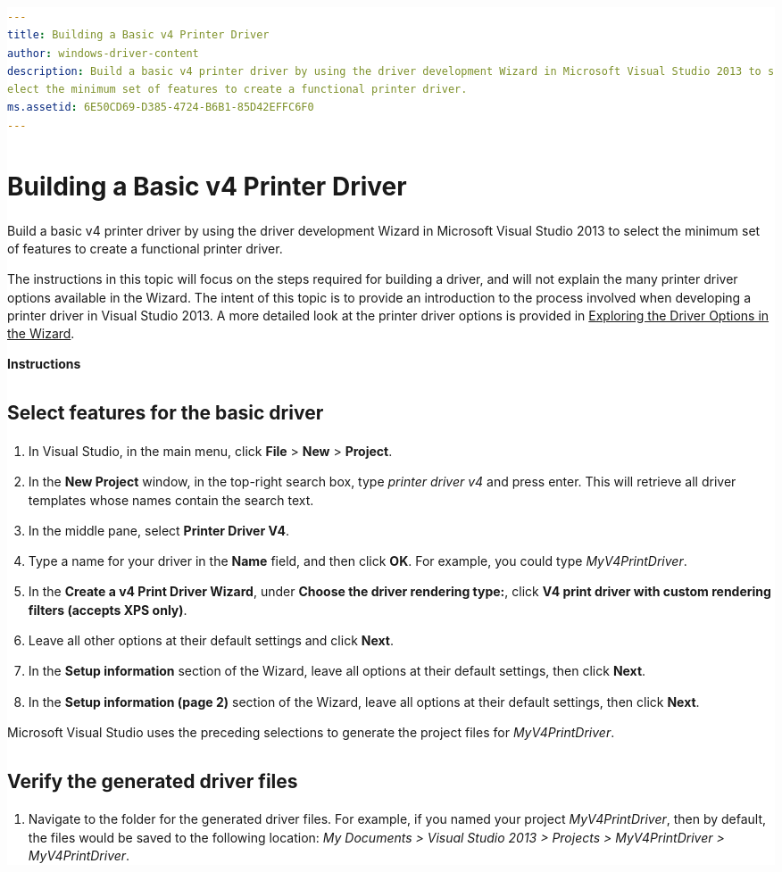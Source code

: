 ```yaml
---
title: Building a Basic v4 Printer Driver
author: windows-driver-content
description: Build a basic v4 printer driver by using the driver development Wizard in Microsoft Visual Studio 2013 to select the minimum set of features to create a functional printer driver.
ms.assetid: 6E50CD69-D385-4724-B6B1-85D42EFFC6F0
---
```


# Building a Basic v4 Printer Driver


Build a basic v4 printer driver by using the driver development Wizard in Microsoft Visual Studio 2013 to select the minimum set of features to create a functional printer driver.

The instructions in this topic will focus on the steps required for building a driver, and will not explain the many printer driver options available in the Wizard. The intent of this topic is to provide an introduction to the process involved when developing a printer driver in Visual Studio 2013. A more detailed look at the printer driver options is provided in [Exploring the Driver Options in the Wizard](exploring-the-driver-options-in-the-wizard.md).

**Instructions**

## Select features for the basic driver


1. In Visual Studio, in the main menu, click **File** &gt; **New** &gt; **Project**.

2. In the **New Project** window, in the top-right search box, type *printer driver v4* and press enter. This will retrieve all driver templates whose names contain the search text.

3. In the middle pane, select **Printer Driver V4**.

4. Type a name for your driver in the **Name** field, and then click **OK**. For example, you could type *MyV4PrintDriver*.

5. In the **Create a v4 Print Driver Wizard**, under **Choose the driver rendering type:**, click **V4 print driver with custom rendering filters (accepts XPS only)**.

6. Leave all other options at their default settings and click **Next**.

7. In the **Setup information** section of the Wizard, leave all options at their default settings, then click **Next**.

8. In the **Setup information (page 2)** section of the Wizard, leave all options at their default settings, then click **Next**.

Microsoft Visual Studio uses the preceding selections to generate the project files for *MyV4PrintDriver*.

## Verify the generated driver files


1. Navigate to the folder for the generated driver files. For example, if you named your project *MyV4PrintDriver*, then by default, the files would be saved to the following location: *My Documents &gt; Visual Studio 2013 &gt; Projects &gt; MyV4PrintDriver &gt; MyV4PrintDriver*.
